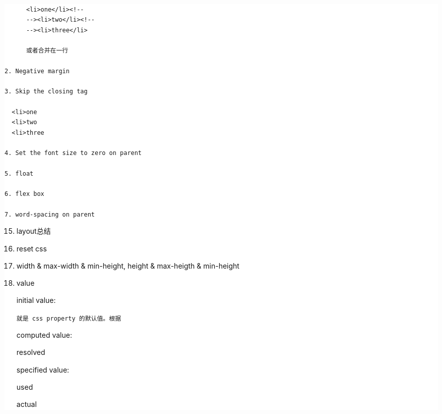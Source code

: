 		  <li>one</li><!--
		  --><li>two</li><!--
		  --><li>three</li>

		  或者合并在一行

	2. Negative margin

	3. Skip the closing tag

	  <li>one
	  <li>two
	  <li>three

	4. Set the font size to zero on parent

	5. float

	6. flex box

	7. word-spacing on parent

15. layout总结

16. reset css

17. width & max-width & min-height, height & max-heigth & min-height


18. value

	initial value:

		就是 css property 的默认值。根据

	computed value:

	resolved

	specified value:

	used

	actual